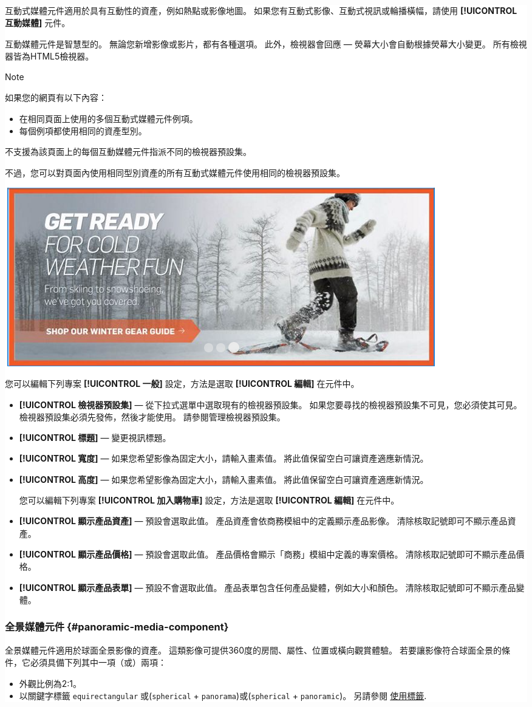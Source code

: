 互動式媒體元件適用於具有互動性的資產，例如熱點或影像地圖。 如果您有互動式影像、互動式視訊或輪播橫幅，請使用 **[!UICONTROL 互動媒體]** 元件。

互動媒體元件是智慧型的。 無論您新增影像或影片，都有各種選項。 此外，檢視器會回應 — 熒幕大小會自動根據熒幕大小變更。 所有檢視器皆為HTML5檢視器。

>[!NOTE]
>
>如果您的網頁有以下內容：
>
>* 在相同頁面上使用的多個互動式媒體元件例項。
>* 每個例項都使用相同的資產型別。
>
>不支援為該頁面上的每個互動媒體元件指派不同的檢視器預設集。
>
>不過，您可以對頁面內使用相同型別資產的所有互動式媒體元件使用相同的檢視器預設集。

![chlimage_1-174](assets/chlimage_1-541.png)

您可以編輯下列專案 **[!UICONTROL 一般]** 設定，方法是選取 **[!UICONTROL 編輯]** 在元件中。

* **[!UICONTROL 檢視器預設集]**  — 從下拉式選單中選取現有的檢視器預設集。 如果您要尋找的檢視器預設集不可見，您必須使其可見。 檢視器預設集必須先發佈，然後才能使用。 請參閱管理檢視器預設集。

* **[!UICONTROL 標題]**  — 變更視訊標題。

* **[!UICONTROL 寬度]**  — 如果您希望影像為固定大小，請輸入畫素值。 將此值保留空白可讓資產適應新情況。

* **[!UICONTROL 高度]**  — 如果您希望影像為固定大小，請輸入畫素值。 將此值保留空白可讓資產適應新情況。

   您可以編輯下列專案 **[!UICONTROL 加入購物車]** 設定，方法是選取 **[!UICONTROL 編輯]** 在元件中。

* **[!UICONTROL 顯示產品資產]**  — 預設會選取此值。 產品資產會依商務模組中的定義顯示產品影像。 清除核取記號即可不顯示產品資產。

* **[!UICONTROL 顯示產品價格]**  — 預設會選取此值。 產品價格會顯示「商務」模組中定義的專案價格。 清除核取記號即可不顯示產品價格。

* **[!UICONTROL 顯示產品表單]**  — 預設不會選取此值。 產品表單包含任何產品變體，例如大小和顏色。 清除核取記號即可不顯示產品變體。

### 全景媒體元件 {#panoramic-media-component}

全景媒體元件適用於球面全景影像的資產。 這類影像可提供360度的房間、屬性、位置或橫向觀賞體驗。 若要讓影像符合球面全景的條件，它必須具備下列其中一項（或）兩項：

* 外觀比例為2:1。
* 以關鍵字標籤 `equirectangular` 或(`spherical` + `panorama`)或(`spherical` + `panoramic`)。 另請參閱 [使用標籤](/help/sites-authoring/tags.md).
